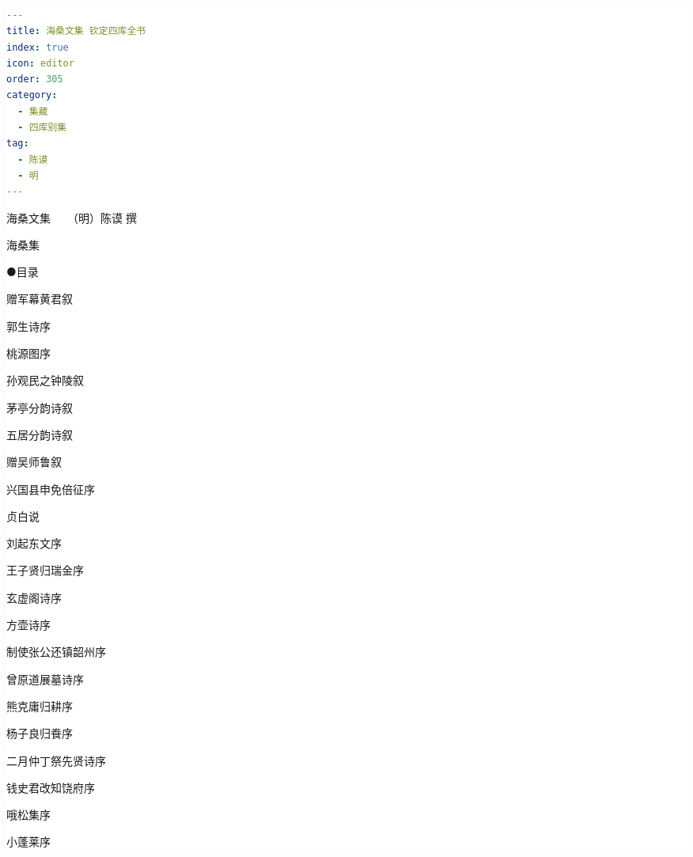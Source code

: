 ```yaml
---
title: 海桑文集 钦定四库全书
index: true
icon: editor
order: 305
category:
  - 集藏
  - 四库别集
tag:
  - 陈谟
  - 明
---
```


海桑文集　　（明）陈谟 撰  

海桑集  

●目录  

赠军幕黄君叙  

郭生诗序  

桃源图序  

孙观民之钟陵叙  

茅亭分韵诗叙  

五居分韵诗叙  

赠吴师鲁叙  

兴国县申免倍征序  

贞白说  

刘起东文序  

王子贤归瑞金序  

玄虚阁诗序  

方壶诗序  

制使张公还镇韶州序  

曾原道展墓诗序  

熊克庸归耕序  

杨子良归飬序  

二月仲丁祭先贤诗序  

钱史君改知饶府序  

哦松集序  

小蓬莱序  
